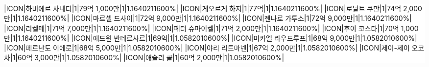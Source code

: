 |ICON|하비에르 사네티|1|79억 1,000만|1|1.1640211600%|
|ICON|게오르게 하지|1|77억|1|1.1640211600%|
|ICON|로날트 쿠만|1|74억 2,000만|1|1.1640211600%|
|ICON|마르셀 드사이|1|72억 9,000만|1|1.1640211600%|
|ICON|젠나로 가투소|1|72억 9,000만|1|1.1640211600%|
|ICON|리켈메|1|71억 7,000만|1|1.1640211600%|
|ICON|페터 슈마이켈|1|71억 2,000만|1|1.1640211600%|
|ICON|후이 코스타|1|70억 1,000만|1|1.1640211600%|
|ICON|에드윈 반데르사르|1|69억|1|1.0582010600%|
|ICON|미카엘 라우드루프|1|68억 9,000만|1|1.0582010600%|
|ICON|페르난도 이에로|1|68억 5,000만|1|1.0582010600%|
|ICON|야리 리트마넨|1|67억 2,000만|1|1.0582010600%|
|ICON|제이-제이 오코차|1|60억 3,000만|1|1.0582010600%|
|ICON|애슐리 콜|1|60억 2,000만|1|1.0582010600%|
